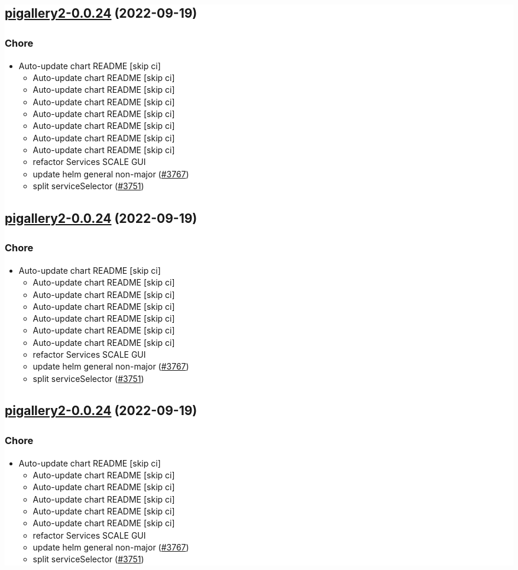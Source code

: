 


## [pigallery2-0.0.24](https://github.com/truecharts/charts/compare/pigallery2-0.0.23...pigallery2-0.0.24) (2022-09-19)

### Chore

- Auto-update chart README [skip ci]
  - Auto-update chart README [skip ci]
  - Auto-update chart README [skip ci]
  - Auto-update chart README [skip ci]
  - Auto-update chart README [skip ci]
  - Auto-update chart README [skip ci]
  - Auto-update chart README [skip ci]
  - Auto-update chart README [skip ci]
  - refactor Services SCALE GUI
  - update helm general non-major ([#3767](https://github.com/truecharts/charts/issues/3767))
  - split serviceSelector ([#3751](https://github.com/truecharts/charts/issues/3751))




## [pigallery2-0.0.24](https://github.com/truecharts/charts/compare/pigallery2-0.0.23...pigallery2-0.0.24) (2022-09-19)

### Chore

- Auto-update chart README [skip ci]
  - Auto-update chart README [skip ci]
  - Auto-update chart README [skip ci]
  - Auto-update chart README [skip ci]
  - Auto-update chart README [skip ci]
  - Auto-update chart README [skip ci]
  - Auto-update chart README [skip ci]
  - refactor Services SCALE GUI
  - update helm general non-major ([#3767](https://github.com/truecharts/charts/issues/3767))
  - split serviceSelector ([#3751](https://github.com/truecharts/charts/issues/3751))




## [pigallery2-0.0.24](https://github.com/truecharts/charts/compare/pigallery2-0.0.23...pigallery2-0.0.24) (2022-09-19)

### Chore

- Auto-update chart README [skip ci]
  - Auto-update chart README [skip ci]
  - Auto-update chart README [skip ci]
  - Auto-update chart README [skip ci]
  - Auto-update chart README [skip ci]
  - Auto-update chart README [skip ci]
  - refactor Services SCALE GUI
  - update helm general non-major ([#3767](https://github.com/truecharts/charts/issues/3767))
  - split serviceSelector ([#3751](https://github.com/truecharts/charts/issues/3751))
